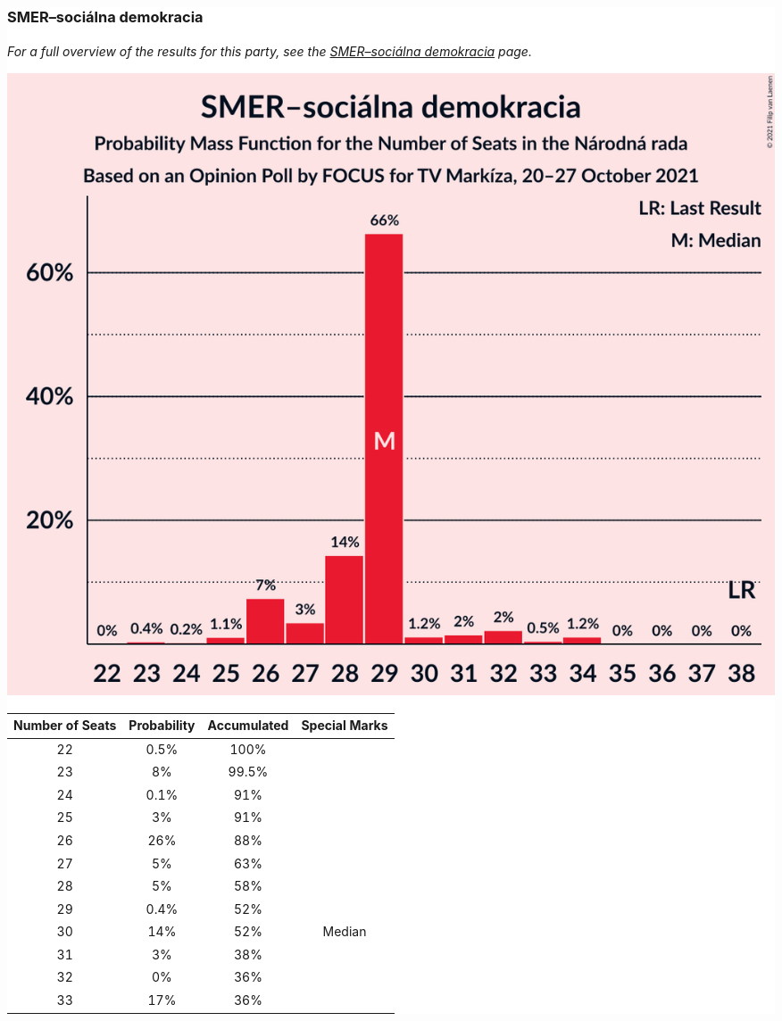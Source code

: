 ### SMER–sociálna demokracia

*For a full overview of the results for this party, see the [SMER–sociálna demokracia](party-smer–sociálnademokracia.html) page.*

![Graph with seats probability mass function not yet produced](2021-10-27-FOCUS-seats-pmf-smer–sociálnademokracia.png "Seats Probability Mass Function")

| Number of Seats | Probability | Accumulated | Special Marks |
|:---------------:|:-----------:|:-----------:|:-------------:|
| 22 | 0.5% | 100% |  |
| 23 | 8% | 99.5% |  |
| 24 | 0.1% | 91% |  |
| 25 | 3% | 91% |  |
| 26 | 26% | 88% |  |
| 27 | 5% | 63% |  |
| 28 | 5% | 58% |  |
| 29 | 0.4% | 52% |  |
| 30 | 14% | 52% | Median |
| 31 | 3% | 38% |  |
| 32 | 0% | 36% |  |
| 33 | 17% | 36% |  |